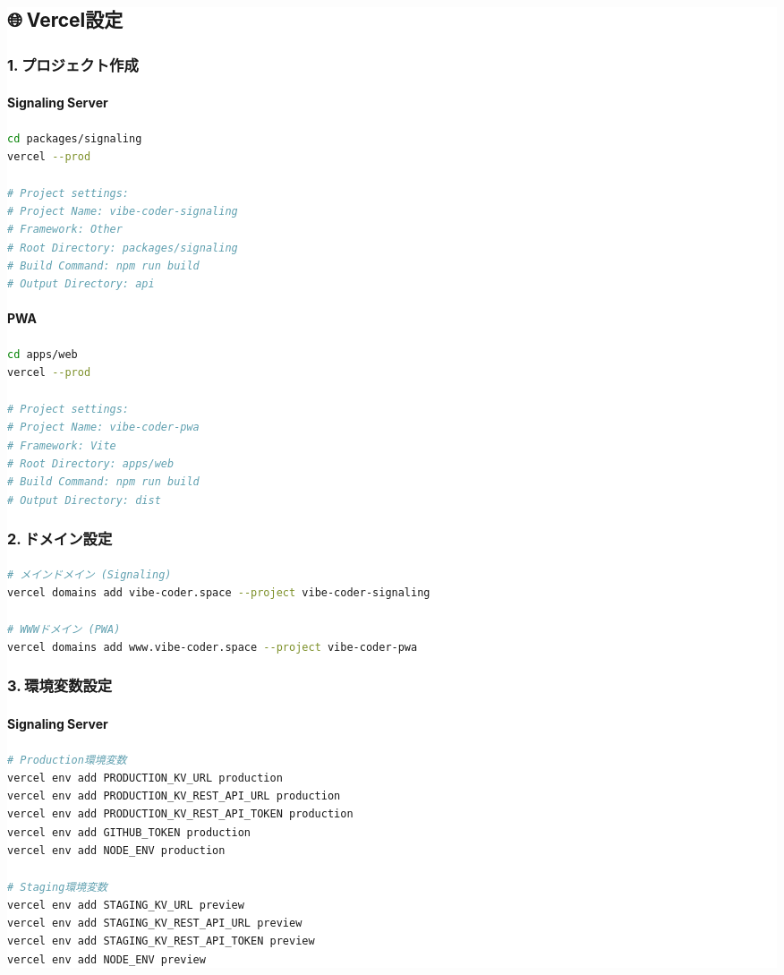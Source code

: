 
## 🌐 Vercel設定

### 1. プロジェクト作成

#### Signaling Server
```bash
cd packages/signaling
vercel --prod

# Project settings:
# Project Name: vibe-coder-signaling
# Framework: Other
# Root Directory: packages/signaling
# Build Command: npm run build
# Output Directory: api
```

#### PWA
```bash
cd apps/web
vercel --prod

# Project settings:
# Project Name: vibe-coder-pwa
# Framework: Vite
# Root Directory: apps/web
# Build Command: npm run build
# Output Directory: dist
```

### 2. ドメイン設定

```bash
# メインドメイン (Signaling)
vercel domains add vibe-coder.space --project vibe-coder-signaling

# WWWドメイン (PWA)
vercel domains add www.vibe-coder.space --project vibe-coder-pwa
```

### 3. 環境変数設定

#### Signaling Server
```bash
# Production環境変数
vercel env add PRODUCTION_KV_URL production
vercel env add PRODUCTION_KV_REST_API_URL production
vercel env add PRODUCTION_KV_REST_API_TOKEN production
vercel env add GITHUB_TOKEN production
vercel env add NODE_ENV production

# Staging環境変数
vercel env add STAGING_KV_URL preview
vercel env add STAGING_KV_REST_API_URL preview
vercel env add STAGING_KV_REST_API_TOKEN preview
vercel env add NODE_ENV preview
```

